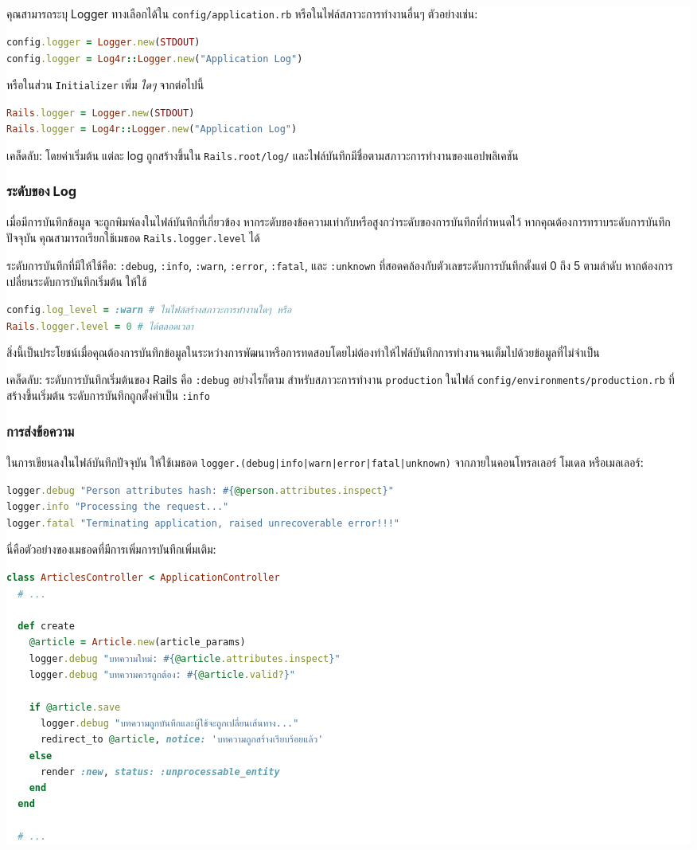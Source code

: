 คุณสามารถระบุ Logger ทางเลือกได้ใน `config/application.rb` หรือในไฟล์สภาวะการทำงานอื่นๆ ตัวอย่างเช่น:

```ruby
config.logger = Logger.new(STDOUT)
config.logger = Log4r::Logger.new("Application Log")
```

หรือในส่วน `Initializer` เพิ่ม _ใดๆ_ จากต่อไปนี้

```ruby
Rails.logger = Logger.new(STDOUT)
Rails.logger = Log4r::Logger.new("Application Log")
```

เคล็ดลับ: โดยค่าเริ่มต้น แต่ละ log ถูกสร้างขึ้นใน `Rails.root/log/` และไฟล์บันทึกมีชื่อตามสภาวะการทำงานของแอปพลิเคชัน

### ระดับของ Log

เมื่อมีการบันทึกข้อมูล จะถูกพิมพ์ลงในไฟล์บันทึกที่เกี่ยวข้อง หากระดับของข้อความเท่ากับหรือสูงกว่าระดับของการบันทึกที่กำหนดไว้ หากคุณต้องการทราบระดับการบันทึกปัจจุบัน คุณสามารถเรียกใช้เมธอด `Rails.logger.level` ได้

ระดับการบันทึกที่มีให้ใช้คือ: `:debug`, `:info`, `:warn`, `:error`, `:fatal`, และ `:unknown` ที่สอดคล้องกับตัวเลขระดับการบันทึกตั้งแต่ 0 ถึง 5 ตามลำดับ หากต้องการเปลี่ยนระดับการบันทึกเริ่มต้น ให้ใช้

```ruby
config.log_level = :warn # ในไฟล์สร้างสภาวะการทำงานใดๆ หรือ
Rails.logger.level = 0 # ได้ตลอดเวลา
```

สิ่งนี้เป็นประโยชน์เมื่อคุณต้องการบันทึกข้อมูลในระหว่างการพัฒนาหรือการทดสอบโดยไม่ต้องทำให้ไฟล์บันทึกการทำงานจนเต็มไปด้วยข้อมูลที่ไม่จำเป็น

เคล็ดลับ: ระดับการบันทึกเริ่มต้นของ Rails คือ `:debug` อย่างไรก็ตาม สำหรับสภาวะการทำงาน `production` ในไฟล์ `config/environments/production.rb` ที่สร้างขึ้นเริ่มต้น ระดับการบันทึกถูกตั้งค่าเป็น `:info`

### การส่งข้อความ

ในการเขียนลงในไฟล์บันทึกปัจจุบัน ให้ใช้เมธอด `logger.(debug|info|warn|error|fatal|unknown)` จากภายในคอนโทรลเลอร์ โมเดล หรือเมลเลอร์:

```ruby
logger.debug "Person attributes hash: #{@person.attributes.inspect}"
logger.info "Processing the request..."
logger.fatal "Terminating application, raised unrecoverable error!!!"
```
นี่คือตัวอย่างของเมธอดที่มีการเพิ่มการบันทึกเพิ่มเติม:

```ruby
class ArticlesController < ApplicationController
  # ...

  def create
    @article = Article.new(article_params)
    logger.debug "บทความใหม่: #{@article.attributes.inspect}"
    logger.debug "บทความควรถูกต้อง: #{@article.valid?}"

    if @article.save
      logger.debug "บทความถูกบันทึกและผู้ใช้จะถูกเปลี่ยนเส้นทาง..."
      redirect_to @article, notice: 'บทความถูกสร้างเรียบร้อยแล้ว'
    else
      render :new, status: :unprocessable_entity
    end
  end

  # ...

```